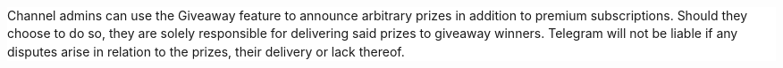 Channel admins can use the Giveaway feature to announce arbitrary prizes in addition to premium subscriptions. Should they choose to do so, they are solely responsible for delivering said prizes to giveaway winners. Telegram will not be liable if any disputes arise in relation to the prizes, their delivery or lack thereof.